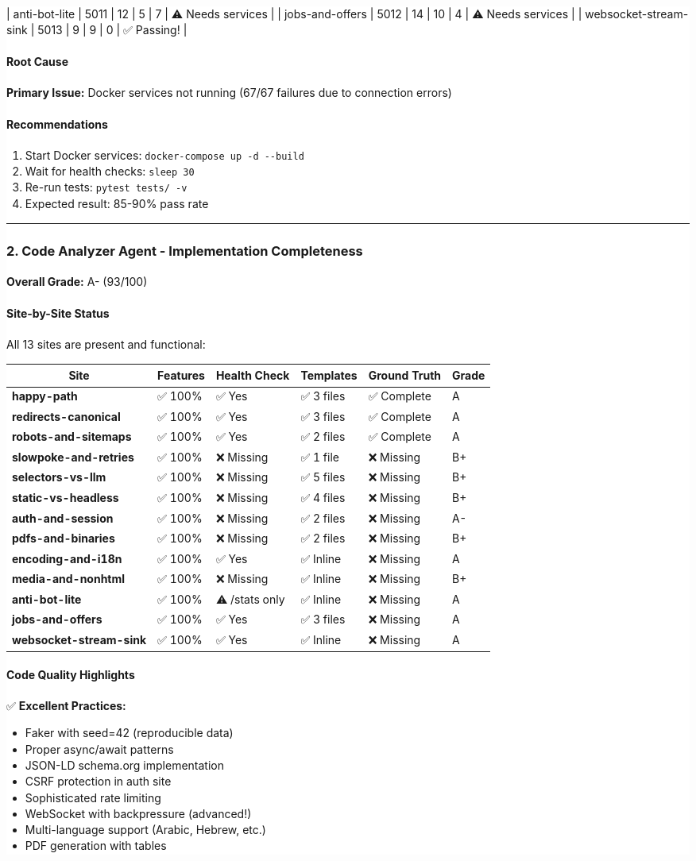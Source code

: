 | anti-bot-lite | 5011 | 12 | 5 | 7 | ⚠️ Needs services |
| jobs-and-offers | 5012 | 14 | 10 | 4 | ⚠️ Needs services |
| websocket-stream-sink | 5013 | 9 | 9 | 0 | ✅ Passing! |

#### Root Cause
**Primary Issue:** Docker services not running (67/67 failures due to connection errors)

#### Recommendations
1. Start Docker services: `docker-compose up -d --build`
2. Wait for health checks: `sleep 30`
3. Re-run tests: `pytest tests/ -v`
4. Expected result: 85-90% pass rate

---

### 2. Code Analyzer Agent - Implementation Completeness

**Overall Grade:** A- (93/100)

#### Site-by-Site Status

All 13 sites are present and functional:

| Site | Features | Health Check | Templates | Ground Truth | Grade |
|------|----------|--------------|-----------|--------------|-------|
| **happy-path** | ✅ 100% | ✅ Yes | ✅ 3 files | ✅ Complete | A |
| **redirects-canonical** | ✅ 100% | ✅ Yes | ✅ 3 files | ✅ Complete | A |
| **robots-and-sitemaps** | ✅ 100% | ✅ Yes | ✅ 2 files | ✅ Complete | A |
| **slowpoke-and-retries** | ✅ 100% | ❌ Missing | ✅ 1 file | ❌ Missing | B+ |
| **selectors-vs-llm** | ✅ 100% | ❌ Missing | ✅ 5 files | ❌ Missing | B+ |
| **static-vs-headless** | ✅ 100% | ❌ Missing | ✅ 4 files | ❌ Missing | B+ |
| **auth-and-session** | ✅ 100% | ❌ Missing | ✅ 2 files | ❌ Missing | A- |
| **pdfs-and-binaries** | ✅ 100% | ❌ Missing | ✅ 2 files | ❌ Missing | B+ |
| **encoding-and-i18n** | ✅ 100% | ✅ Yes | ✅ Inline | ❌ Missing | A |
| **media-and-nonhtml** | ✅ 100% | ❌ Missing | ✅ Inline | ❌ Missing | B+ |
| **anti-bot-lite** | ✅ 100% | ⚠️ /stats only | ✅ Inline | ❌ Missing | A |
| **jobs-and-offers** | ✅ 100% | ✅ Yes | ✅ 3 files | ❌ Missing | A |
| **websocket-stream-sink** | ✅ 100% | ✅ Yes | ✅ Inline | ❌ Missing | A |

#### Code Quality Highlights

✅ **Excellent Practices:**
- Faker with seed=42 (reproducible data)
- Proper async/await patterns
- JSON-LD schema.org implementation
- CSRF protection in auth site
- Sophisticated rate limiting
- WebSocket with backpressure (advanced!)
- Multi-language support (Arabic, Hebrew, etc.)
- PDF generation with tables
